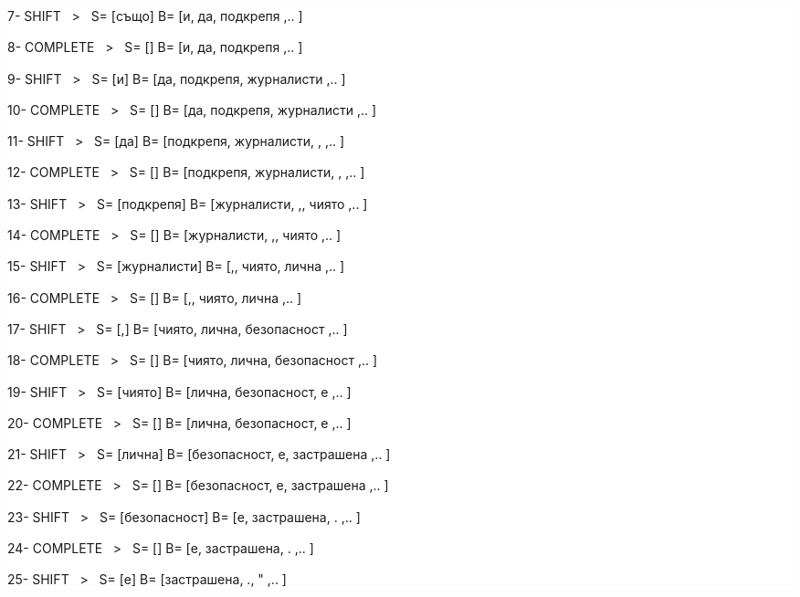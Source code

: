 

7- SHIFT&nbsp;&nbsp;&nbsp;>&nbsp;&nbsp;&nbsp;S= [също]   B= [и, да, подкрепя ,.. ]



8- COMPLETE&nbsp;&nbsp;&nbsp;>&nbsp;&nbsp;&nbsp;S= []   B= [и, да, подкрепя ,.. ]



9- SHIFT&nbsp;&nbsp;&nbsp;>&nbsp;&nbsp;&nbsp;S= [и]   B= [да, подкрепя, журналисти ,.. ]



10- COMPLETE&nbsp;&nbsp;&nbsp;>&nbsp;&nbsp;&nbsp;S= []   B= [да, подкрепя, журналисти ,.. ]



11- SHIFT&nbsp;&nbsp;&nbsp;>&nbsp;&nbsp;&nbsp;S= [да]   B= [подкрепя, журналисти, , ,.. ]



12- COMPLETE&nbsp;&nbsp;&nbsp;>&nbsp;&nbsp;&nbsp;S= []   B= [подкрепя, журналисти, , ,.. ]



13- SHIFT&nbsp;&nbsp;&nbsp;>&nbsp;&nbsp;&nbsp;S= [подкрепя]   B= [журналисти, ,, чиято ,.. ]



14- COMPLETE&nbsp;&nbsp;&nbsp;>&nbsp;&nbsp;&nbsp;S= []   B= [журналисти, ,, чиято ,.. ]



15- SHIFT&nbsp;&nbsp;&nbsp;>&nbsp;&nbsp;&nbsp;S= [журналисти]   B= [,, чиято, лична ,.. ]



16- COMPLETE&nbsp;&nbsp;&nbsp;>&nbsp;&nbsp;&nbsp;S= []   B= [,, чиято, лична ,.. ]



17- SHIFT&nbsp;&nbsp;&nbsp;>&nbsp;&nbsp;&nbsp;S= [,]   B= [чиято, лична, безопасност ,.. ]



18- COMPLETE&nbsp;&nbsp;&nbsp;>&nbsp;&nbsp;&nbsp;S= []   B= [чиято, лична, безопасност ,.. ]



19- SHIFT&nbsp;&nbsp;&nbsp;>&nbsp;&nbsp;&nbsp;S= [чиято]   B= [лична, безопасност, е ,.. ]



20- COMPLETE&nbsp;&nbsp;&nbsp;>&nbsp;&nbsp;&nbsp;S= []   B= [лична, безопасност, е ,.. ]



21- SHIFT&nbsp;&nbsp;&nbsp;>&nbsp;&nbsp;&nbsp;S= [лична]   B= [безопасност, е, застрашена ,.. ]



22- COMPLETE&nbsp;&nbsp;&nbsp;>&nbsp;&nbsp;&nbsp;S= []   B= [безопасност, е, застрашена ,.. ]



23- SHIFT&nbsp;&nbsp;&nbsp;>&nbsp;&nbsp;&nbsp;S= [безопасност]   B= [е, застрашена, . ,.. ]



24- COMPLETE&nbsp;&nbsp;&nbsp;>&nbsp;&nbsp;&nbsp;S= []   B= [е, застрашена, . ,.. ]



25- SHIFT&nbsp;&nbsp;&nbsp;>&nbsp;&nbsp;&nbsp;S= [е]   B= [застрашена, ., &quot; ,.. ]

